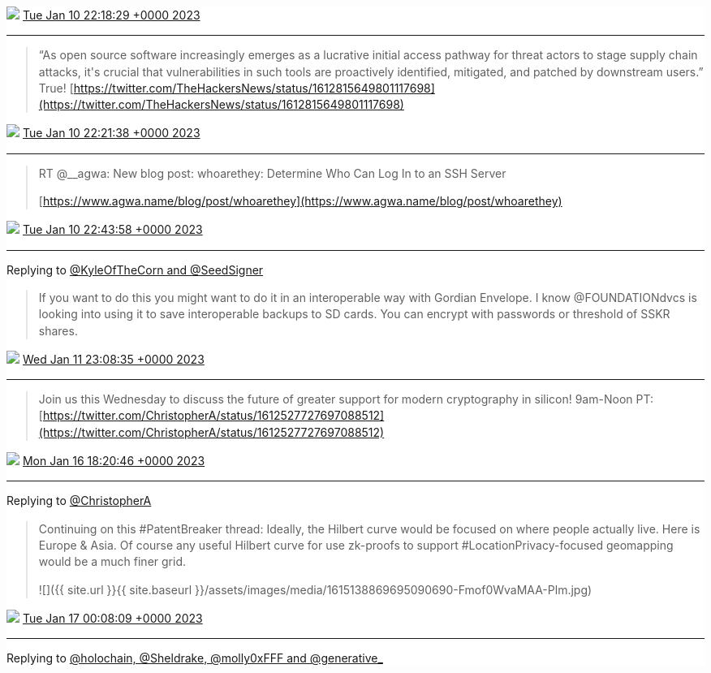 <img src="{{ site.url }}{{ site.baseurl }}/assets/images/media/tweet.ico" width="12" /> [Tue Jan 10 22:18:29 +0000 2023](https://twitter.com/ChristopherA/status/1612936947873513472)

----

> “As open source software increasingly emerges as a lucrative initial access pathway for threat actors to stage supply chain attacks, it's crucial that vulnerabilities in such tools are proactively identified, mitigated, and patched by downstream users.” True! [https://twitter.com/TheHackersNews/status/1612815649801117698](https://twitter.com/TheHackersNews/status/1612815649801117698)

<img src="{{ site.url }}{{ site.baseurl }}/assets/images/media/tweet.ico" width="12" /> [Tue Jan 10 22:21:38 +0000 2023](https://twitter.com/ChristopherA/status/1612937739397103617)

----

> RT @__agwa: New blog post: whoarethey: Determine Who Can Log In to an SSH Server  
>   
> [https://www.agwa.name/blog/post/whoarethey](https://www.agwa.name/blog/post/whoarethey)

<img src="{{ site.url }}{{ site.baseurl }}/assets/images/media/tweet.ico" width="12" /> [Tue Jan 10 22:43:58 +0000 2023](https://twitter.com/ChristopherA/status/1612943359127228417)

----

Replying to [@KyleOfTheCorn and @SeedSigner](https://twitter.com/KyleOfTheCorn/status/1613280807694618634)

> If you want to do this you might want to do it in an interoperable way with Gordian Envelope. I know @FOUNDATIONdvcs is looking into using it to save interoperable backups to SD cards. You can encrypt with passwords or threshold of SSKR shares.

<img src="{{ site.url }}{{ site.baseurl }}/assets/images/media/tweet.ico" width="12" /> [Wed Jan 11 23:08:35 +0000 2023](https://twitter.com/ChristopherA/status/1613311942961295361)

----

> Join us this Wednesday to discuss the future of greater support for modern cryptography in silicon! 9am-Noon PT: [https://twitter.com/ChristopherA/status/1612527727697088512](https://twitter.com/ChristopherA/status/1612527727697088512)

<img src="{{ site.url }}{{ site.baseurl }}/assets/images/media/tweet.ico" width="12" /> [Mon Jan 16 18:20:46 +0000 2023](https://twitter.com/ChristopherA/status/1615051448970260480)

----

Replying to [@ChristopherA](https://twitter.com/ChristopherA/status/1243417740636872705)

> Continuing on this #PatentBreaker thread: Ideally, the Hilbert curve would be focused on where people actually live. Here is Europe &amp; Asia. Of course any useful Hilbert curve for use zk-proofs to support #LocationPrivacy-focused geomapping would be a much finer grid. 
> 
> ![]({{ site.url }}{{ site.baseurl }}/assets/images/media/1615138869695090690-Fmof0WvaMAA-Plm.jpg)

<img src="{{ site.url }}{{ site.baseurl }}/assets/images/media/tweet.ico" width="12" /> [Tue Jan 17 00:08:09 +0000 2023](https://twitter.com/ChristopherA/status/1615138869695090690)

----

Replying to [@holochain, @Sheldrake, @molly0xFFF and @generative_](https://twitter.com/Holochain/status/1615323685086273538)
